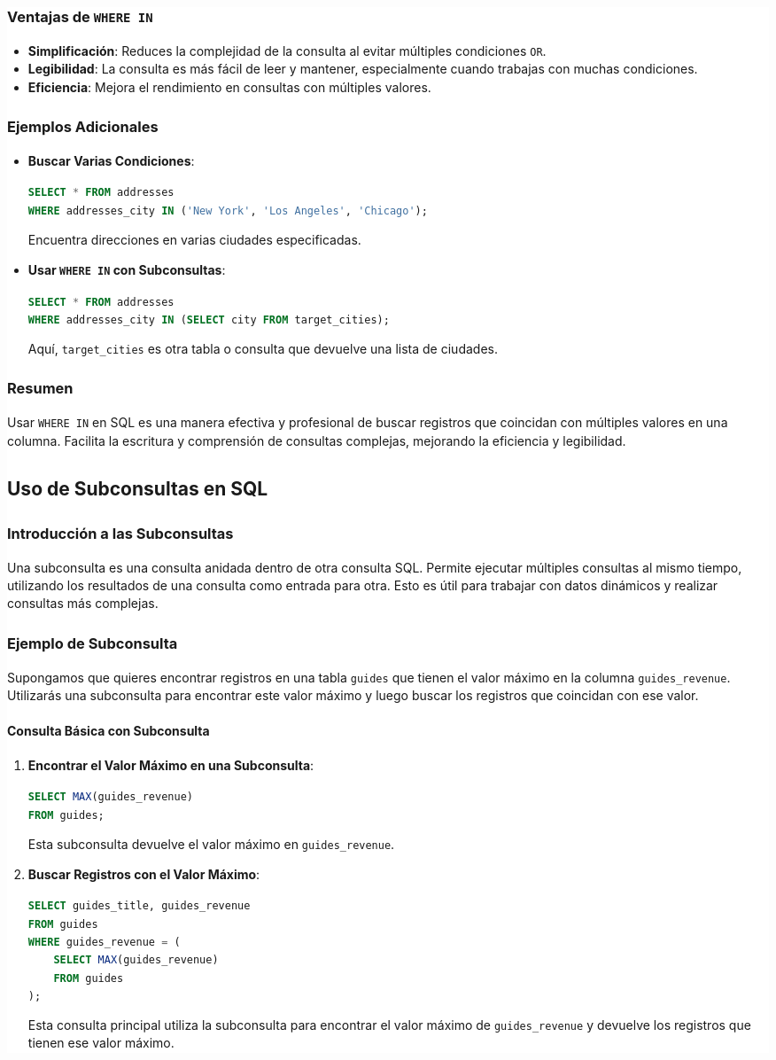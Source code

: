 ### Ventajas de `WHERE IN`

- **Simplificación**: Reduces la complejidad de la consulta al evitar múltiples condiciones `OR`.
- **Legibilidad**: La consulta es más fácil de leer y mantener, especialmente cuando trabajas con muchas condiciones.
- **Eficiencia**: Mejora el rendimiento en consultas con múltiples valores.

### Ejemplos Adicionales

- **Buscar Varias Condiciones**:
  ```sql
  SELECT * FROM addresses
  WHERE addresses_city IN ('New York', 'Los Angeles', 'Chicago');
  ```
  Encuentra direcciones en varias ciudades especificadas.

- **Usar `WHERE IN` con Subconsultas**:
  ```sql
  SELECT * FROM addresses
  WHERE addresses_city IN (SELECT city FROM target_cities);
  ```
  Aquí, `target_cities` es otra tabla o consulta que devuelve una lista de ciudades.

### Resumen

Usar `WHERE IN` en SQL es una manera efectiva y profesional de buscar registros que coincidan con múltiples valores en una columna. Facilita la escritura y comprensión de consultas complejas, mejorando la eficiencia y legibilidad.


## Uso de Subconsultas en SQL

### Introducción a las Subconsultas

Una subconsulta es una consulta anidada dentro de otra consulta SQL. Permite ejecutar múltiples consultas al mismo tiempo, utilizando los resultados de una consulta como entrada para otra. Esto es útil para trabajar con datos dinámicos y realizar consultas más complejas.

### Ejemplo de Subconsulta

Supongamos que quieres encontrar registros en una tabla `guides` que tienen el valor máximo en la columna `guides_revenue`. Utilizarás una subconsulta para encontrar este valor máximo y luego buscar los registros que coincidan con ese valor.

#### Consulta Básica con Subconsulta

1. **Encontrar el Valor Máximo en una Subconsulta**:
   ```sql
   SELECT MAX(guides_revenue)
   FROM guides;
   ```
   Esta subconsulta devuelve el valor máximo en `guides_revenue`.

2. **Buscar Registros con el Valor Máximo**:
   ```sql
   SELECT guides_title, guides_revenue
   FROM guides
   WHERE guides_revenue = (
       SELECT MAX(guides_revenue)
       FROM guides
   );
   ```
   Esta consulta principal utiliza la subconsulta para encontrar el valor máximo de `guides_revenue` y devuelve los registros que tienen ese valor máximo.
